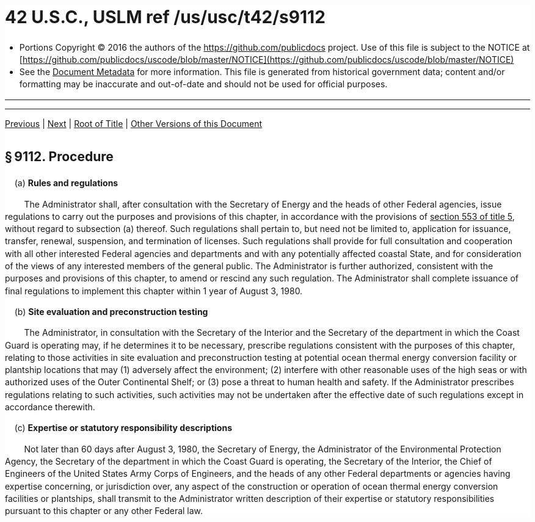 ---
---

# 42 U.S.C., USLM ref /us/usc/t42/s9112

* Portions Copyright © 2016 the authors of the https://github.com/publicdocs project.
  Use of this file is subject to the NOTICE at [https://github.com/publicdocs/uscode/blob/master/NOTICE](https://github.com/publicdocs/uscode/blob/master/NOTICE)
* See the [Document Metadata](././../../../../..//README.md) for more information.
  This file is generated from historical government data; content and/or formatting may be inaccurate and out-of-date and should not be used for official purposes.

----------
----------

[Previous](./../../../../..//us/usc/t42/ch99/schI/m__us_usc_t42_s9111.md) | [Next](./../../../../..//us/usc/t42/ch99/schI/m__us_usc_t42_s9113.md) | [Root of Title](./../../../../../) | [Other Versions of this Document](https://publicdocs.github.io/go/links?ns=uslm&ref=%2Fus%2Fusc%2Ft42%2Fs9112)

## § 9112. Procedure

    (a) __Rules and regulations__ 

        The Administrator shall, after consultation with the Secretary of Energy and the heads of other Federal agencies, issue regulations to carry out the purposes and provisions of this chapter, in accordance with the provisions of [section 553 of title 5][/us/usc/t5/s553], without regard to subsection (a) thereof. Such regulations shall pertain to, but need not be limited to, application for issuance, transfer, renewal, suspension, and termination of licenses. Such regulations shall provide for full consultation and cooperation with all other interested Federal agencies and departments and with any potentially affected coastal State, and for consideration of the views of any interested members of the general public. The Administrator is further authorized, consistent with the purposes and provisions of this chapter, to amend or rescind any such regulation. The Administrator shall complete issuance of final regulations to implement this chapter within 1 year of August 3, 1980.

    (b) __Site evaluation and preconstruction testing__ 

        The Administrator, in consultation with the Secretary of the Interior and the Secretary of the department in which the Coast Guard is operating may, if he determines it to be necessary, prescribe regulations consistent with the purposes of this chapter, relating to those activities in site evaluation and preconstruction testing at potential ocean thermal energy conversion facility or plantship locations that may (1) adversely affect the environment; (2) interfere with other reasonable uses of the high seas or with authorized uses of the Outer Continental Shelf; or (3) pose a threat to human health and safety. If the Administrator prescribes regulations relating to such activities, such activities may not be undertaken after the effective date of such regulations except in accordance therewith.

    (c) __Expertise or statutory responsibility descriptions__ 

        Not later than 60 days after August 3, 1980, the Secretary of Energy, the Administrator of the Environmental Protection Agency, the Secretary of the department in which the Coast Guard is operating, the Secretary of the Interior, the Chief of Engineers of the United States Army Corps of Engineers, and the heads of any other Federal departments or agencies having expertise concerning, or jurisdiction over, any aspect of the construction or operation of ocean thermal energy conversion facilities or plantships, shall transmit to the Administrator written description of their expertise or statutory responsibilities pursuant to this chapter or any other Federal law.


[/us/usc/t5/s553]: https://publicdocs.github.io/go/links?ns=uslm&ref=%2Fus%2Fusc%2Ft5%2Fs553
[/us/usc/t42/s9111]: https://publicdocs.github.io/go/links?ns=uslm&ref=%2Fus%2Fusc%2Ft42%2Fs9111
[/us/usc/t5/s554]: https://publicdocs.github.io/go/links?ns=uslm&ref=%2Fus%2Fusc%2Ft5%2Fs554
[/us/pl/96/320/s102]: https://publicdocs.github.io/go/links?ns=uslm&ref=%2Fus%2Fpl%2F96%2F320%2Fs102
[/us/stat/94/979]: https://publicdocs.github.io/go/links?ns=uslm&ref=%2Fus%2Fstat%2F94%2F979
[/us/pl/98/623/s602/f]: https://publicdocs.github.io/go/links?ns=uslm&ref=%2Fus%2Fpl%2F98%2F623%2Fs602%2Ff
[/us/stat/98/3412]: https://publicdocs.github.io/go/links?ns=uslm&ref=%2Fus%2Fstat%2F98%2F3412
[/us/pl/96/320]: https://publicdocs.github.io/go/links?ns=uslm&ref=%2Fus%2Fpl%2F96%2F320
[/us/stat/94/974]: https://publicdocs.github.io/go/links?ns=uslm&ref=%2Fus%2Fstat%2F94%2F974
[/us/usc/t42/s9101]: https://publicdocs.github.io/go/links?ns=uslm&ref=%2Fus%2Fusc%2Ft42%2Fs9101
[/us/pl/98/623]: https://publicdocs.github.io/go/links?ns=uslm&ref=%2Fus%2Fpl%2F98%2F623
[/us/usc/t6/s542]: https://publicdocs.github.io/go/links?ns=uslm&ref=%2Fus%2Fusc%2Ft6%2Fs542